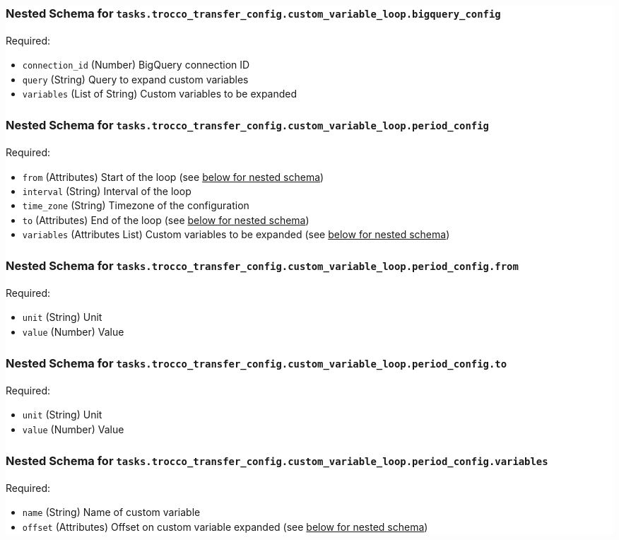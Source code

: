 <a id="nestedatt--tasks--trocco_transfer_config--custom_variable_loop--bigquery_config"></a>
### Nested Schema for `tasks.trocco_transfer_config.custom_variable_loop.bigquery_config`

Required:

- `connection_id` (Number) BigQuery connection ID
- `query` (String) Query to expand custom variables
- `variables` (List of String) Custom variables to be expanded


<a id="nestedatt--tasks--trocco_transfer_config--custom_variable_loop--period_config"></a>
### Nested Schema for `tasks.trocco_transfer_config.custom_variable_loop.period_config`

Required:

- `from` (Attributes) Start of the loop (see [below for nested schema](#nestedatt--tasks--trocco_transfer_config--custom_variable_loop--period_config--from))
- `interval` (String) Interval of the loop
- `time_zone` (String) Timezone of the configuration
- `to` (Attributes) End of the loop (see [below for nested schema](#nestedatt--tasks--trocco_transfer_config--custom_variable_loop--period_config--to))
- `variables` (Attributes List) Custom variables to be expanded (see [below for nested schema](#nestedatt--tasks--trocco_transfer_config--custom_variable_loop--period_config--variables))

<a id="nestedatt--tasks--trocco_transfer_config--custom_variable_loop--period_config--from"></a>
### Nested Schema for `tasks.trocco_transfer_config.custom_variable_loop.period_config.from`

Required:

- `unit` (String) Unit
- `value` (Number) Value


<a id="nestedatt--tasks--trocco_transfer_config--custom_variable_loop--period_config--to"></a>
### Nested Schema for `tasks.trocco_transfer_config.custom_variable_loop.period_config.to`

Required:

- `unit` (String) Unit
- `value` (Number) Value


<a id="nestedatt--tasks--trocco_transfer_config--custom_variable_loop--period_config--variables"></a>
### Nested Schema for `tasks.trocco_transfer_config.custom_variable_loop.period_config.variables`

Required:

- `name` (String) Name of custom variable
- `offset` (Attributes) Offset on custom variable expanded (see [below for nested schema](#nestedatt--tasks--trocco_transfer_config--custom_variable_loop--period_config--variables--offset))
